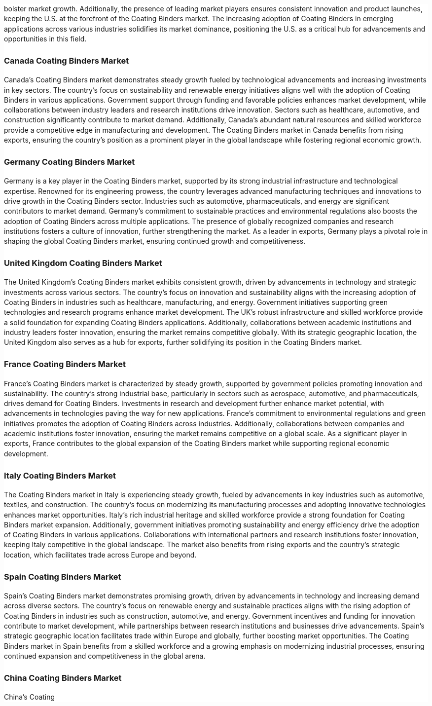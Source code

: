 bolster market growth. Additionally, the presence of leading market players ensures consistent innovation and product launches, keeping the U.S. at the forefront of the Coating Binders market. The increasing adoption of Coating Binders in emerging applications across various industries solidifies its market dominance, positioning the U.S. as a critical hub for advancements and opportunities in this field.</p><h3>Canada Coating Binders Market</h3><p>Canada&rsquo;s Coating Binders market demonstrates steady growth fueled by technological advancements and increasing investments in key sectors. The country&rsquo;s focus on sustainability and renewable energy initiatives aligns well with the adoption of Coating Binders in various applications. Government support through funding and favorable policies enhances market development, while collaborations between industry leaders and research institutions drive innovation. Sectors such as healthcare, automotive, and construction significantly contribute to market demand. Additionally, Canada&rsquo;s abundant natural resources and skilled workforce provide a competitive edge in manufacturing and development. The Coating Binders market in Canada benefits from rising exports, ensuring the country&rsquo;s position as a prominent player in the global landscape while fostering regional economic growth.</p><h3>Germany Coating Binders Market</h3><p>Germany is a key player in the Coating Binders market, supported by its strong industrial infrastructure and technological expertise. Renowned for its engineering prowess, the country leverages advanced manufacturing techniques and innovations to drive growth in the Coating Binders sector. Industries such as automotive, pharmaceuticals, and energy are significant contributors to market demand. Germany&rsquo;s commitment to sustainable practices and environmental regulations also boosts the adoption of Coating Binders across multiple applications. The presence of globally recognized companies and research institutions fosters a culture of innovation, further strengthening the market. As a leader in exports, Germany plays a pivotal role in shaping the global Coating Binders market, ensuring continued growth and competitiveness.</p><h3>United Kingdom Coating Binders Market</h3><p>The United Kingdom&rsquo;s Coating Binders market exhibits consistent growth, driven by advancements in technology and strategic investments across various sectors. The country&rsquo;s focus on innovation and sustainability aligns with the increasing adoption of Coating Binders in industries such as healthcare, manufacturing, and energy. Government initiatives supporting green technologies and research programs enhance market development. The UK&rsquo;s robust infrastructure and skilled workforce provide a solid foundation for expanding Coating Binders applications. Additionally, collaborations between academic institutions and industry leaders foster innovation, ensuring the market remains competitive globally. With its strategic geographic location, the United Kingdom also serves as a hub for exports, further solidifying its position in the Coating Binders market.</p><h3>France Coating Binders Market</h3><p>France&rsquo;s Coating Binders market is characterized by steady growth, supported by government policies promoting innovation and sustainability. The country&rsquo;s strong industrial base, particularly in sectors such as aerospace, automotive, and pharmaceuticals, drives demand for Coating Binders. Investments in research and development further enhance market potential, with advancements in technologies paving the way for new applications. France&rsquo;s commitment to environmental regulations and green initiatives promotes the adoption of Coating Binders across industries. Additionally, collaborations between companies and academic institutions foster innovation, ensuring the market remains competitive on a global scale. As a significant player in exports, France contributes to the global expansion of the Coating Binders market while supporting regional economic development.</p><h3>Italy Coating Binders Market</h3><p>The Coating Binders market in Italy is experiencing steady growth, fueled by advancements in key industries such as automotive, textiles, and construction. The country&rsquo;s focus on modernizing its manufacturing processes and adopting innovative technologies enhances market opportunities. Italy&rsquo;s rich industrial heritage and skilled workforce provide a strong foundation for Coating Binders market expansion. Additionally, government initiatives promoting sustainability and energy efficiency drive the adoption of Coating Binders in various applications. Collaborations with international partners and research institutions foster innovation, keeping Italy competitive in the global landscape. The market also benefits from rising exports and the country&rsquo;s strategic location, which facilitates trade across Europe and beyond.</p><h3>Spain Coating Binders Market</h3><p>Spain&rsquo;s Coating Binders market demonstrates promising growth, driven by advancements in technology and increasing demand across diverse sectors. The country&rsquo;s focus on renewable energy and sustainable practices aligns with the rising adoption of Coating Binders in industries such as construction, automotive, and energy. Government incentives and funding for innovation contribute to market development, while partnerships between research institutions and businesses drive advancements. Spain&rsquo;s strategic geographic location facilitates trade within Europe and globally, further boosting market opportunities. The Coating Binders market in Spain benefits from a skilled workforce and a growing emphasis on modernizing industrial processes, ensuring continued expansion and competitiveness in the global arena.</p><h3>China Coating Binders Market</h3><p>China&rsquo;s Coating